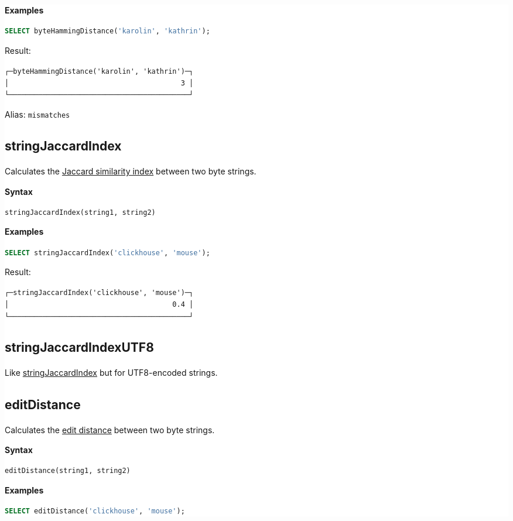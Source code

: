 **Examples**

``` sql
SELECT byteHammingDistance('karolin', 'kathrin');
```

Result:

``` text
┌─byteHammingDistance('karolin', 'kathrin')─┐
│                                         3 │
└───────────────────────────────────────────┘
```

Alias: `mismatches`

## stringJaccardIndex

Calculates the [Jaccard similarity index](https://en.wikipedia.org/wiki/Jaccard_index) between two byte strings.

**Syntax**

```sql
stringJaccardIndex(string1, string2)
```

**Examples**

``` sql
SELECT stringJaccardIndex('clickhouse', 'mouse');
```

Result:

``` text
┌─stringJaccardIndex('clickhouse', 'mouse')─┐
│                                       0.4 │
└───────────────────────────────────────────┘
```

## stringJaccardIndexUTF8

Like [stringJaccardIndex](#stringjaccardindex) but for UTF8-encoded strings.

## editDistance

Calculates the [edit distance](https://en.wikipedia.org/wiki/Edit_distance) between two byte strings.

**Syntax**

```sql
editDistance(string1, string2)
```

**Examples**

``` sql
SELECT editDistance('clickhouse', 'mouse');
```
